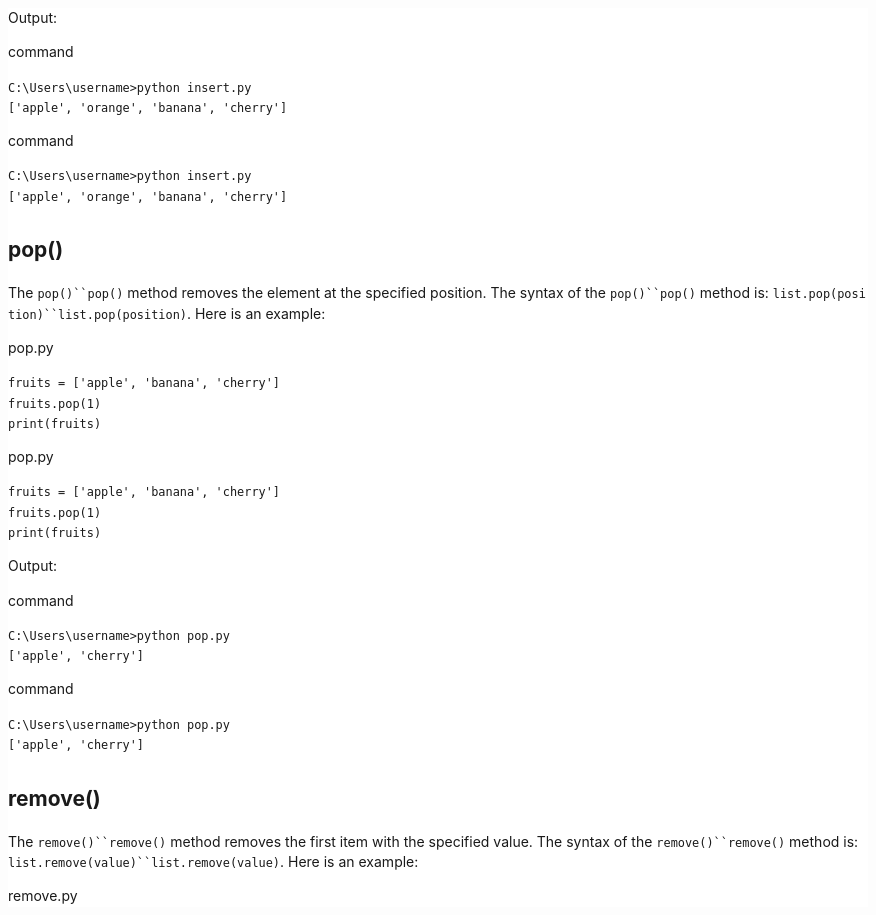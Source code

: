 Output:

command

```
C:\Users\username>python insert.py
['apple', 'orange', 'banana', 'cherry']
```

command

```
C:\Users\username>python insert.py
['apple', 'orange', 'banana', 'cherry']
```

## pop()

The `pop()``pop()` method removes the element at the specified position. The syntax of the `pop()``pop()` method is: `list.pop(position)``list.pop(position)`. Here is an example:

pop.py

```
fruits = ['apple', 'banana', 'cherry']
fruits.pop(1)
print(fruits)
```

pop.py

```
fruits = ['apple', 'banana', 'cherry']
fruits.pop(1)
print(fruits)
```

Output:

command

```
C:\Users\username>python pop.py
['apple', 'cherry']
```

command

```
C:\Users\username>python pop.py
['apple', 'cherry']
```

## remove()

The `remove()``remove()` method removes the first item with the specified value. The syntax of the `remove()``remove()` method is: `list.remove(value)``list.remove(value)`. Here is an example:

remove.py
